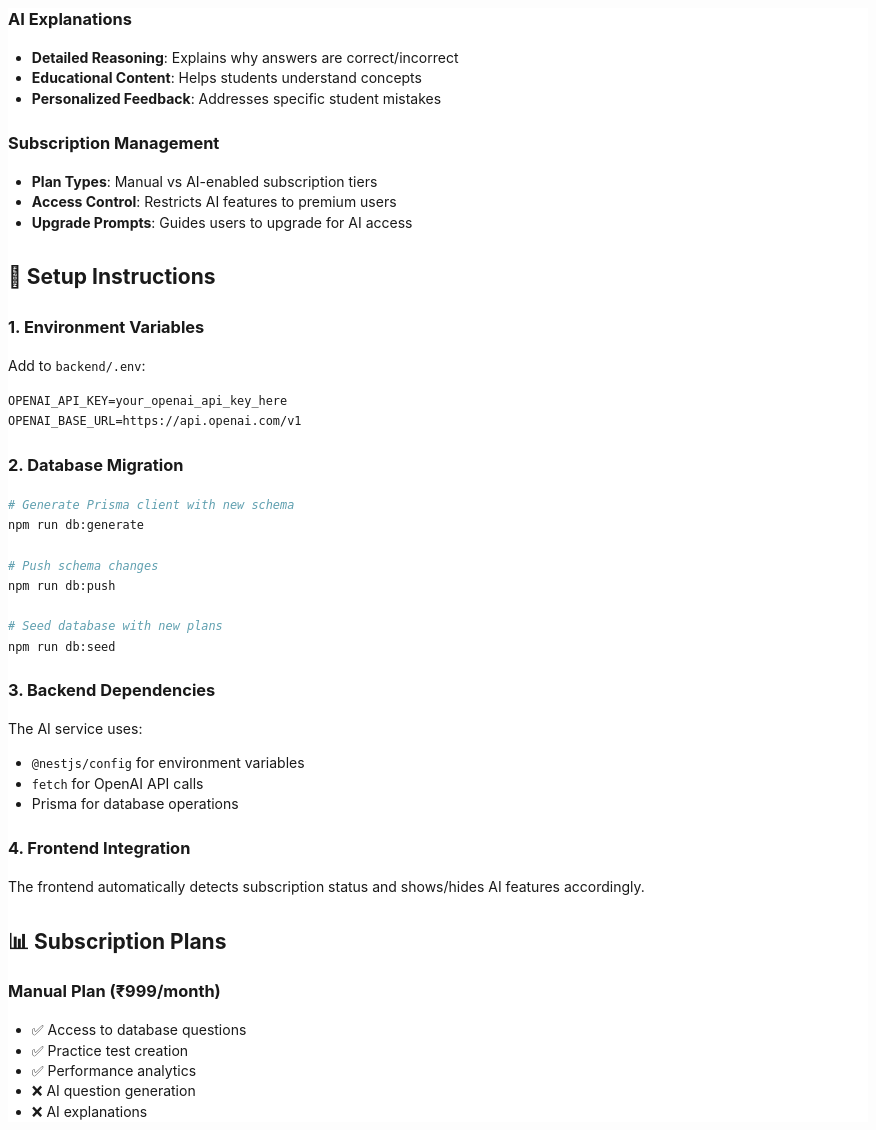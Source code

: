 ### AI Explanations
- **Detailed Reasoning**: Explains why answers are correct/incorrect
- **Educational Content**: Helps students understand concepts
- **Personalized Feedback**: Addresses specific student mistakes

### Subscription Management
- **Plan Types**: Manual vs AI-enabled subscription tiers
- **Access Control**: Restricts AI features to premium users
- **Upgrade Prompts**: Guides users to upgrade for AI access

## 🔧 Setup Instructions

### 1. Environment Variables
Add to `backend/.env`:
```env
OPENAI_API_KEY=your_openai_api_key_here
OPENAI_BASE_URL=https://api.openai.com/v1
```

### 2. Database Migration
```bash
# Generate Prisma client with new schema
npm run db:generate

# Push schema changes
npm run db:push

# Seed database with new plans
npm run db:seed
```

### 3. Backend Dependencies
The AI service uses:
- `@nestjs/config` for environment variables
- `fetch` for OpenAI API calls
- Prisma for database operations

### 4. Frontend Integration
The frontend automatically detects subscription status and shows/hides AI features accordingly.

## 📊 Subscription Plans

### Manual Plan (₹999/month)
- ✅ Access to database questions
- ✅ Practice test creation
- ✅ Performance analytics
- ❌ AI question generation
- ❌ AI explanations
